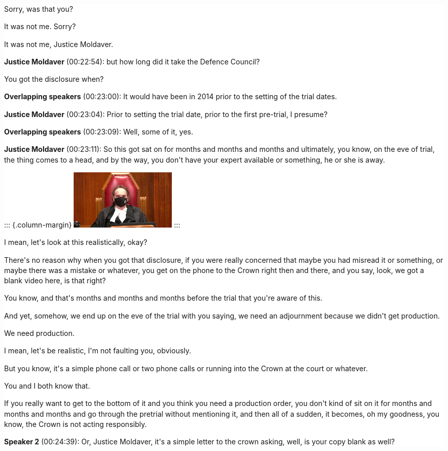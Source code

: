 Sorry, was that you?

It was not me. Sorry?

It was not me, Justice Moldaver.

**Justice Moldaver** (00:22:54): but how long did it take the Defence Council?

You got the disclosure when?

**Overlapping speakers** (00:23:00): It would have been in 2014 prior to the setting of the trial dates.

**Justice Moldaver** (00:23:04): Prior to setting the trial date, prior to the first pre-trial, I presume?

**Overlapping speakers** (00:23:09): Well, some of it, yes.

**Justice Moldaver** (00:23:11): So this got sat on for months and months and months and ultimately, you know, on the eve of trial, the thing comes to a head, and by the way, you don't have your expert available or something, he or she is away.

::: {.column-margin}
![](1435.png)
:::

I mean, let's look at this realistically, okay?

There's no reason why when you got that disclosure, if you were really concerned that maybe you had misread it or something, or maybe there was a mistake or whatever, you get on the phone to the Crown right then and there, and you say, look, we got a blank video here, is that right?

You know, and that's months and months and months before the trial that you're aware of this.

And yet, somehow, we end up on the eve of the trial with you saying, we need an adjournment because we didn't get production.

We need production.

I mean, let's be realistic, I'm not faulting you, obviously.

But you know, it's a simple phone call or two phone calls or running into the Crown at the court or whatever.

You and I both know that.

If you really want to get to the bottom of it and you think you need a production order, you don't kind of sit on it for months and months and months and go through the pretrial without mentioning it, and then all of a sudden, it becomes, oh my goodness, you know, the Crown is not acting responsibly.

**Speaker 2** (00:24:39): Or, Justice Moldaver, it's a simple letter to the crown asking, well, is your copy blank as well?
